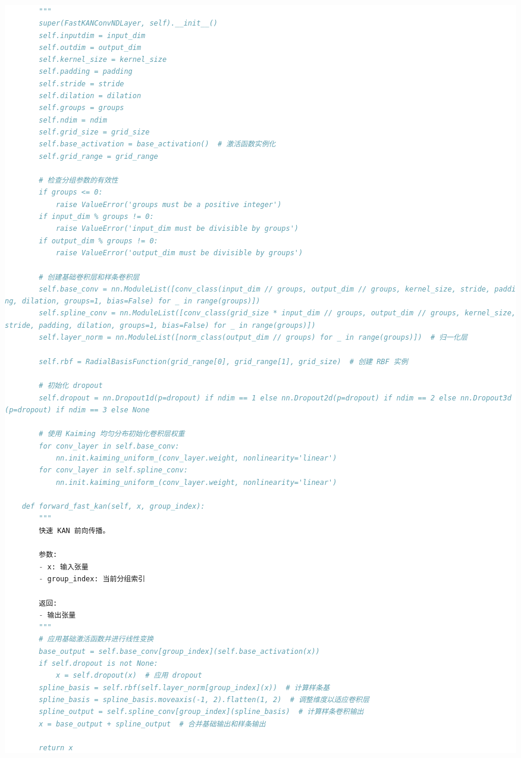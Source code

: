 ```python
        """
        super(FastKANConvNDLayer, self).__init__()
        self.inputdim = input_dim
        self.outdim = output_dim
        self.kernel_size = kernel_size
        self.padding = padding
        self.stride = stride
        self.dilation = dilation
        self.groups = groups
        self.ndim = ndim
        self.grid_size = grid_size
        self.base_activation = base_activation()  # 激活函数实例化
        self.grid_range = grid_range

        # 检查分组参数的有效性
        if groups <= 0:
            raise ValueError('groups must be a positive integer')
        if input_dim % groups != 0:
            raise ValueError('input_dim must be divisible by groups')
        if output_dim % groups != 0:
            raise ValueError('output_dim must be divisible by groups')

        # 创建基础卷积层和样条卷积层
        self.base_conv = nn.ModuleList([conv_class(input_dim // groups, output_dim // groups, kernel_size, stride, padding, dilation, groups=1, bias=False) for _ in range(groups)])
        self.spline_conv = nn.ModuleList([conv_class(grid_size * input_dim // groups, output_dim // groups, kernel_size, stride, padding, dilation, groups=1, bias=False) for _ in range(groups)])
        self.layer_norm = nn.ModuleList([norm_class(output_dim // groups) for _ in range(groups)])  # 归一化层

        self.rbf = RadialBasisFunction(grid_range[0], grid_range[1], grid_size)  # 创建 RBF 实例

        # 初始化 dropout
        self.dropout = nn.Dropout1d(p=dropout) if ndim == 1 else nn.Dropout2d(p=dropout) if ndim == 2 else nn.Dropout3d(p=dropout) if ndim == 3 else None

        # 使用 Kaiming 均匀分布初始化卷积层权重
        for conv_layer in self.base_conv:
            nn.init.kaiming_uniform_(conv_layer.weight, nonlinearity='linear')
        for conv_layer in self.spline_conv:
            nn.init.kaiming_uniform_(conv_layer.weight, nonlinearity='linear')

    def forward_fast_kan(self, x, group_index):
        """
        快速 KAN 前向传播。
        
        参数:
        - x: 输入张量
        - group_index: 当前分组索引
        
        返回:
        - 输出张量
        """
        # 应用基础激活函数并进行线性变换
        base_output = self.base_conv[group_index](self.base_activation(x))
        if self.dropout is not None:
            x = self.dropout(x)  # 应用 dropout
        spline_basis = self.rbf(self.layer_norm[group_index](x))  # 计算样条基
        spline_basis = spline_basis.moveaxis(-1, 2).flatten(1, 2)  # 调整维度以适应卷积层
        spline_output = self.spline_conv[group_index](spline_basis)  # 计算样条卷积输出
        x = base_output + spline_output  # 合并基础输出和样条输出

        return x
```